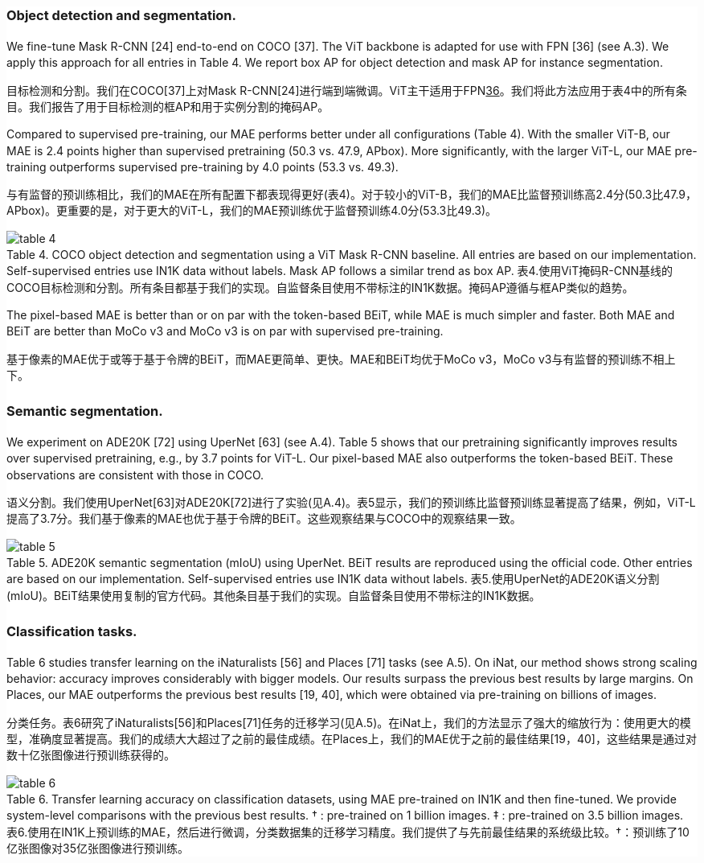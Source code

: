 ### Object detection and segmentation. 
We fine-tune Mask R-CNN [24] end-to-end on COCO [37]. The ViT backbone is adapted for use with FPN [36] (see A.3). We apply this approach for all entries in Table 4. We report box AP for object detection and mask AP for instance segmentation.

目标检测和分割。我们在COCO[37]上对Mask R-CNN[24]进行端到端微调。ViT主干适用于FPN[36](见A.3)。我们将此方法应用于表4中的所有条目。我们报告了用于目标检测的框AP和用于实例分割的掩码AP。

Compared to supervised pre-training, our MAE performs better under all configurations (Table 4). With the smaller ViT-B, our MAE is 2.4 points higher than supervised pretraining (50.3 vs. 47.9, APbox). More significantly, with the larger ViT-L, our MAE pre-training outperforms supervised pre-training by 4.0 points (53.3 vs. 49.3).

与有监督的预训练相比，我们的MAE在所有配置下都表现得更好(表4)。对于较小的ViT-B，我们的MAE比监督预训练高2.4分(50.3比47.9，APbox)。更重要的是，对于更大的ViT-L，我们的MAE预训练优于监督预训练4.0分(53.3比49.3)。

![table 4](../images/mae/tab_4.png)<br/>
Table 4. COCO object detection and segmentation using a ViT Mask R-CNN baseline. All entries are based on our implementation. Self-supervised entries use IN1K data without labels. Mask AP follows a similar trend as box AP.
表4.使用ViT掩码R-CNN基线的COCO目标检测和分割。所有条目都基于我们的实现。自监督条目使用不带标注的IN1K数据。掩码AP遵循与框AP类似的趋势。

The pixel-based MAE is better than or on par with the token-based BEiT, while MAE is much simpler and faster. Both MAE and BEiT are better than MoCo v3 and MoCo v3 is on par with supervised pre-training.

基于像素的MAE优于或等于基于令牌的BEiT，而MAE更简单、更快。MAE和BEiT均优于MoCo v3，MoCo v3与有监督的预训练不相上下。

### Semantic segmentation. 
We experiment on ADE20K [72] using UperNet [63] (see A.4). Table 5 shows that our pretraining significantly improves results over supervised pretraining, e.g., by 3.7 points for ViT-L. Our pixel-based MAE also outperforms the token-based BEiT. These observations are consistent with those in COCO.

语义分割。我们使用UperNet[63]对ADE20K[72]进行了实验(见A.4)。表5显示，我们的预训练比监督预训练显著提高了结果，例如，ViT-L提高了3.7分。我们基于像素的MAE也优于基于令牌的BEiT。这些观察结果与COCO中的观察结果一致。

![table 5](../images/mae/tab_5.png)<br/>
Table 5. ADE20K semantic segmentation (mIoU) using UperNet. BEiT results are reproduced using the official code. Other entries are based on our implementation. Self-supervised entries use IN1K data without labels. 
表5.使用UperNet的ADE20K语义分割(mIoU)。BEiT结果使用复制的官方代码。其他条目基于我们的实现。自监督条目使用不带标注的IN1K数据。

### Classification tasks. 
Table 6 studies transfer learning on the iNaturalists [56] and Places [71] tasks (see A.5). On iNat, our method shows strong scaling behavior: accuracy improves considerably with bigger models. Our results surpass the previous best results by large margins. On Places, our MAE outperforms the previous best results [19, 40], which were obtained via pre-training on billions of images.

分类任务。表6研究了iNaturalists[56]和Places[71]任务的迁移学习(见A.5)。在iNat上，我们的方法显示了强大的缩放行为：使用更大的模型，准确度显著提高。我们的成绩大大超过了之前的最佳成绩。在Places上，我们的MAE优于之前的最佳结果[19，40]，这些结果是通过对数十亿张图像进行预训练获得的。

![table 6](../images/mae/tab_6.png)<br/>
Table 6. Transfer learning accuracy on classification datasets, using MAE pre-trained on IN1K and then fine-tuned. We provide system-level comparisons with the previous best results. † : pre-trained on 1 billion images. ‡ : pre-trained on 3.5 billion images.
表6.使用在IN1K上预训练的MAE，然后进行微调，分类数据集的迁移学习精度。我们提供了与先前最佳结果的系统级比较。†：预训练了10亿张图像对35亿张图像进行预训练。
